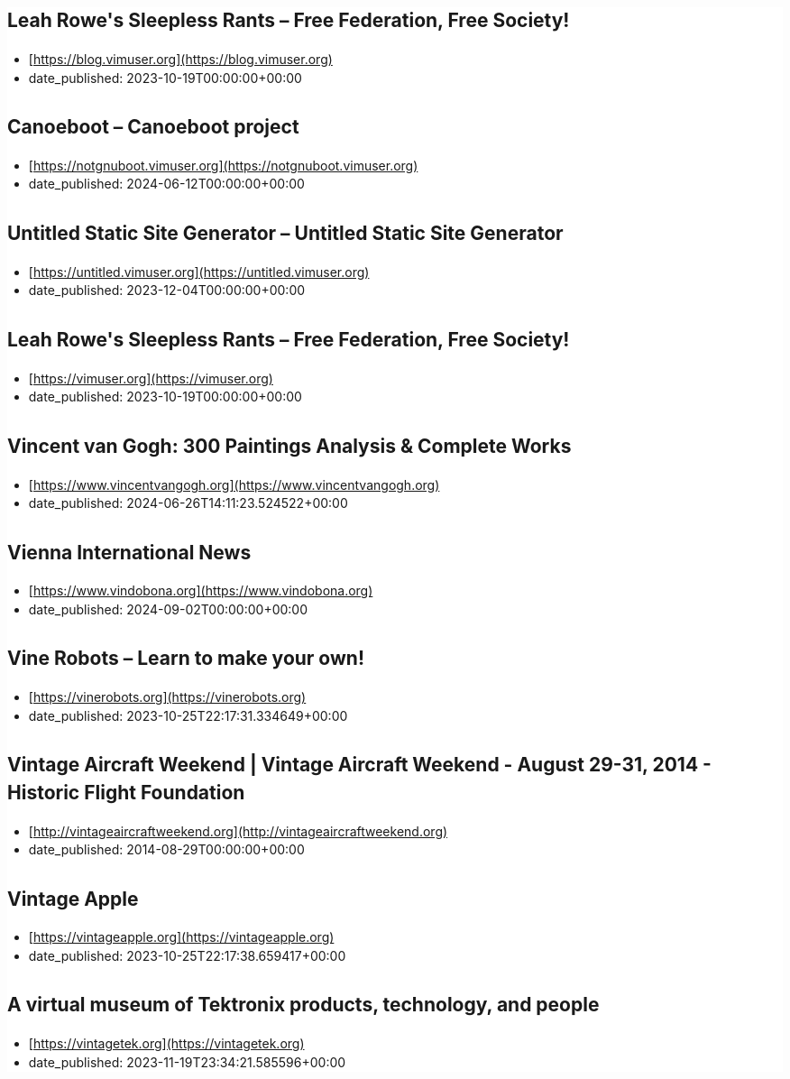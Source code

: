  ## Leah Rowe's Sleepless Rants – Free Federation, Free Society!
 - [https://blog.vimuser.org](https://blog.vimuser.org)
 - date_published: 2023-10-19T00:00:00+00:00

 ## Canoeboot – Canoeboot project
 - [https://notgnuboot.vimuser.org](https://notgnuboot.vimuser.org)
 - date_published: 2024-06-12T00:00:00+00:00

 ## Untitled Static Site Generator – Untitled Static Site Generator
 - [https://untitled.vimuser.org](https://untitled.vimuser.org)
 - date_published: 2023-12-04T00:00:00+00:00

 ## Leah Rowe's Sleepless Rants – Free Federation, Free Society!
 - [https://vimuser.org](https://vimuser.org)
 - date_published: 2023-10-19T00:00:00+00:00

 ## Vincent van Gogh: 300 Paintings Analysis & Complete Works
 - [https://www.vincentvangogh.org](https://www.vincentvangogh.org)
 - date_published: 2024-06-26T14:11:23.524522+00:00

 ## Vienna International News
 - [https://www.vindobona.org](https://www.vindobona.org)
 - date_published: 2024-09-02T00:00:00+00:00

 ## Vine Robots – Learn to make your own!
 - [https://vinerobots.org](https://vinerobots.org)
 - date_published: 2023-10-25T22:17:31.334649+00:00

 ## Vintage Aircraft Weekend | Vintage Aircraft Weekend - August 29-31, 2014 - Historic Flight Foundation
 - [http://vintageaircraftweekend.org](http://vintageaircraftweekend.org)
 - date_published: 2014-08-29T00:00:00+00:00

 ## Vintage Apple
 - [https://vintageapple.org](https://vintageapple.org)
 - date_published: 2023-10-25T22:17:38.659417+00:00

 ## A virtual museum of Tektronix products, technology, and people
 - [https://vintagetek.org](https://vintagetek.org)
 - date_published: 2023-11-19T23:34:21.585596+00:00
